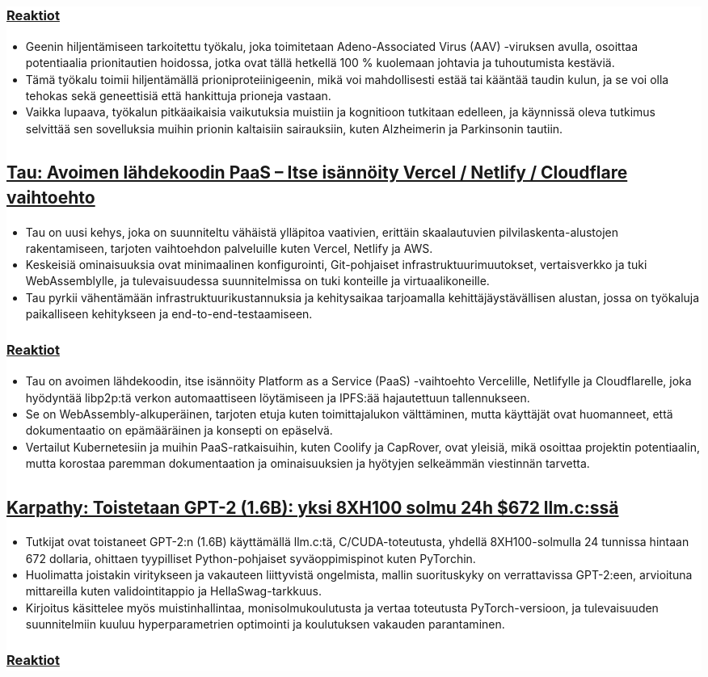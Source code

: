 ### [Reaktiot](https://news.ycombinator.com/item?id=40939703)

- Geenin hiljentämiseen tarkoitettu työkalu, joka toimitetaan Adeno-Associated Virus (AAV) -viruksen avulla, osoittaa potentiaalia prionitautien hoidossa, jotka ovat tällä hetkellä 100 % kuolemaan johtavia ja tuhoutumista kestäviä.
- Tämä työkalu toimii hiljentämällä prioniproteiinigeenin, mikä voi mahdollisesti estää tai kääntää taudin kulun, ja se voi olla tehokas sekä geneettisiä että hankittuja prioneja vastaan.
- Vaikka lupaava, työkalun pitkäaikaisia vaikutuksia muistiin ja kognitioon tutkitaan edelleen, ja käynnissä oleva tutkimus selvittää sen sovelluksia muihin prionin kaltaisiin sairauksiin, kuten Alzheimerin ja Parkinsonin tautiin.

## [Tau: Avoimen lähdekoodin PaaS – Itse isännöity Vercel / Netlify / Cloudflare vaihtoehto](https://github.com/taubyte/tau)

- Tau on uusi kehys, joka on suunniteltu vähäistä ylläpitoa vaativien, erittäin skaalautuvien pilvilaskenta-alustojen rakentamiseen, tarjoten vaihtoehdon palveluille kuten Vercel, Netlify ja AWS.
- Keskeisiä ominaisuuksia ovat minimaalinen konfigurointi, Git-pohjaiset infrastruktuurimuutokset, vertaisverkko ja tuki WebAssemblylle, ja tulevaisuudessa suunnitelmissa on tuki konteille ja virtuaalikoneille.
- Tau pyrkii vähentämään infrastruktuurikustannuksia ja kehitysaikaa tarjoamalla kehittäjäystävällisen alustan, jossa on työkaluja paikalliseen kehitykseen ja end-to-end-testaamiseen.

### [Reaktiot](https://news.ycombinator.com/item?id=40946033)

- Tau on avoimen lähdekoodin, itse isännöity Platform as a Service (PaaS) -vaihtoehto Vercelille, Netlifylle ja Cloudflarelle, joka hyödyntää libp2p:tä verkon automaattiseen löytämiseen ja IPFS:ää hajautettuun tallennukseen.
- Se on WebAssembly-alkuperäinen, tarjoten etuja kuten toimittajalukon välttäminen, mutta käyttäjät ovat huomanneet, että dokumentaatio on epämääräinen ja konsepti on epäselvä.
- Vertailut Kubernetesiin ja muihin PaaS-ratkaisuihin, kuten Coolify ja CapRover, ovat yleisiä, mikä osoittaa projektin potentiaalin, mutta korostaa paremman dokumentaation ja ominaisuuksien ja hyötyjen selkeämmän viestinnän tarvetta.

## [Karpathy: Toistetaan GPT-2 (1.6B): yksi 8XH100 solmu 24h $672 llm.c:ssä](https://github.com/karpathy/llm.c/discussions/677)

- Tutkijat ovat toistaneet GPT-2:n (1.6B) käyttämällä llm.c:tä, C/CUDA-toteutusta, yhdellä 8XH100-solmulla 24 tunnissa hintaan 672 dollaria, ohittaen tyypilliset Python-pohjaiset syväoppimispinot kuten PyTorchin.
- Huolimatta joistakin viritykseen ja vakauteen liittyvistä ongelmista, mallin suorituskyky on verrattavissa GPT-2:een, arvioituna mittareilla kuten validointitappio ja HellaSwag-tarkkuus.
- Kirjoitus käsittelee myös muistinhallintaa, monisolmukoulutusta ja vertaa toteutusta PyTorch-versioon, ja tulevaisuuden suunnitelmiin kuuluu hyperparametrien optimointi ja koulutuksen vakauden parantaminen.

### [Reaktiot](https://news.ycombinator.com/item?id=40939707)

